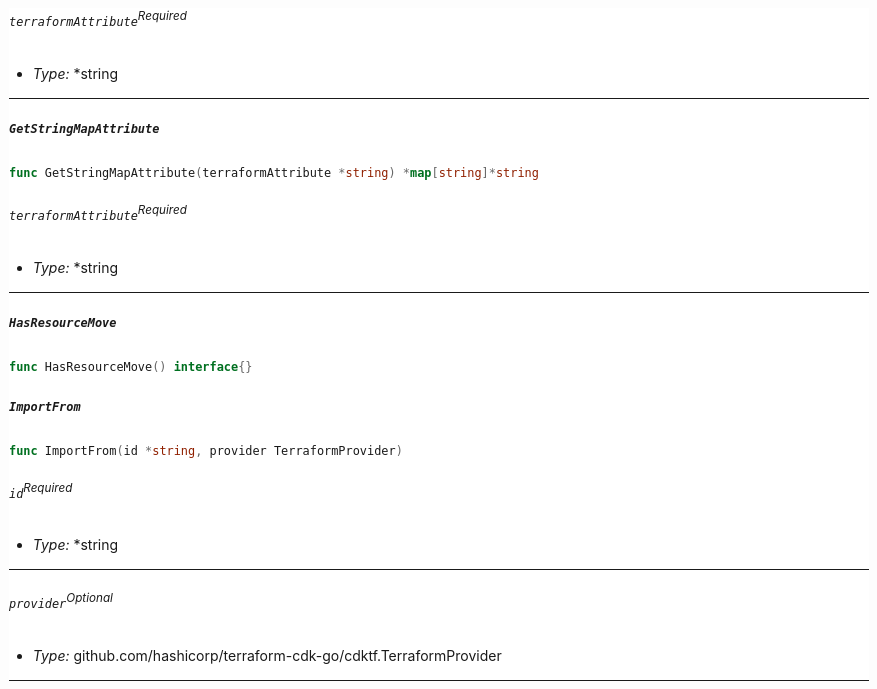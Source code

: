 ###### `terraformAttribute`<sup>Required</sup> <a name="terraformAttribute" id="@cdktf/provider-mongodbatlas.pushBasedLogExport.PushBasedLogExport.getStringAttribute.parameter.terraformAttribute"></a>

- *Type:* *string

---

##### `GetStringMapAttribute` <a name="GetStringMapAttribute" id="@cdktf/provider-mongodbatlas.pushBasedLogExport.PushBasedLogExport.getStringMapAttribute"></a>

```go
func GetStringMapAttribute(terraformAttribute *string) *map[string]*string
```

###### `terraformAttribute`<sup>Required</sup> <a name="terraformAttribute" id="@cdktf/provider-mongodbatlas.pushBasedLogExport.PushBasedLogExport.getStringMapAttribute.parameter.terraformAttribute"></a>

- *Type:* *string

---

##### `HasResourceMove` <a name="HasResourceMove" id="@cdktf/provider-mongodbatlas.pushBasedLogExport.PushBasedLogExport.hasResourceMove"></a>

```go
func HasResourceMove() interface{}
```

##### `ImportFrom` <a name="ImportFrom" id="@cdktf/provider-mongodbatlas.pushBasedLogExport.PushBasedLogExport.importFrom"></a>

```go
func ImportFrom(id *string, provider TerraformProvider)
```

###### `id`<sup>Required</sup> <a name="id" id="@cdktf/provider-mongodbatlas.pushBasedLogExport.PushBasedLogExport.importFrom.parameter.id"></a>

- *Type:* *string

---

###### `provider`<sup>Optional</sup> <a name="provider" id="@cdktf/provider-mongodbatlas.pushBasedLogExport.PushBasedLogExport.importFrom.parameter.provider"></a>

- *Type:* github.com/hashicorp/terraform-cdk-go/cdktf.TerraformProvider

---
